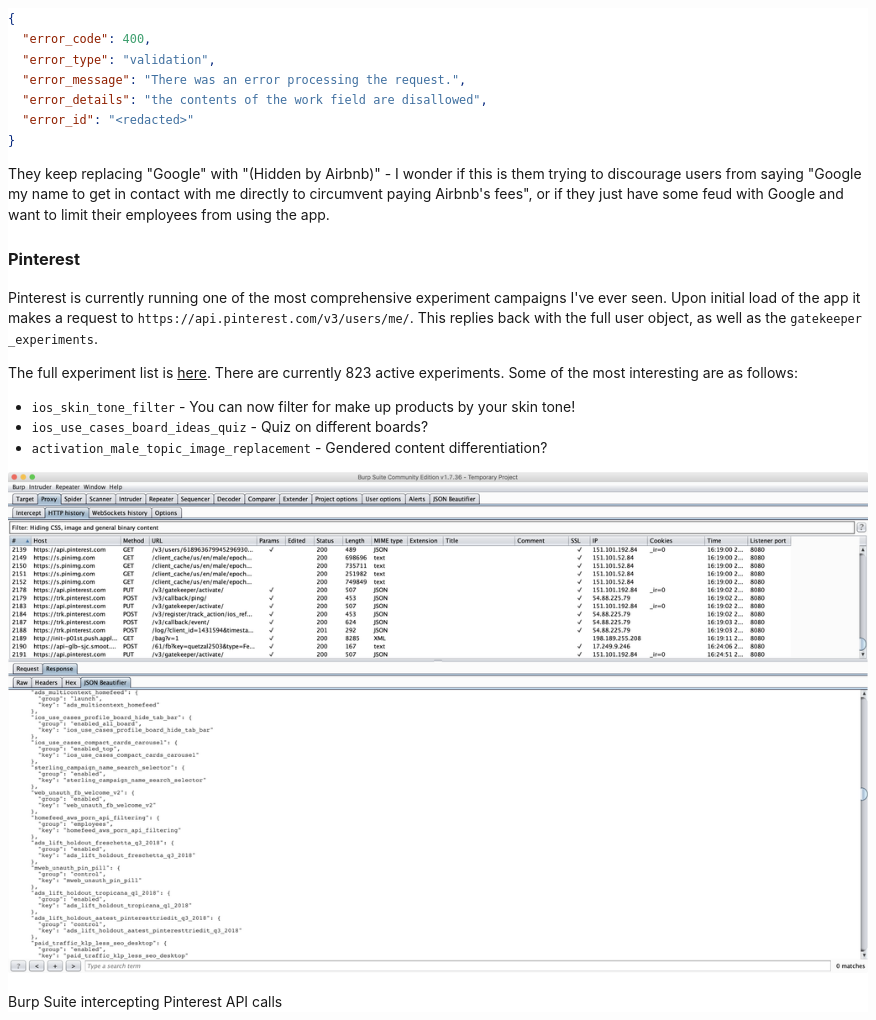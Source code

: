 ```json
{
  "error_code": 400,
  "error_type": "validation",
  "error_message": "There was an error processing the request.",
  "error_details": "the contents of the work field are disallowed",
  "error_id": "<redacted>"
}
```

They keep replacing "Google" with "(Hidden by Airbnb)" - I wonder if this is them trying to discourage users from saying "Google my name to get in contact with me directly to circumvent paying Airbnb's fees", or if they just have some feud with Google and want to limit their employees from using the app.

### Pinterest


Pinterest is currently running one of the most comprehensive experiment campaigns I've ever seen. Upon initial load of the app it makes a request to `https://api.pinterest.com/v3/users/me/`. This replies back with the full user object, as well as the `gatekeeper_experiments`.

The full experiment list is [here](https://pastebin.com/3jZPazXs). There are currently 823 active experiments. Some of the most interesting are as follows:

* `ios_skin_tone_filter` - You can now filter for make up products by your skin tone!
* `ios_use_cases_board_ideas_quiz` - Quiz on different boards?
* `activation_male_topic_image_replacement` - Gendered content differentiation?

<picture class="centered-image">
  <source srcset="/images/burp-pt.webp" type="image/webp">
  <source srcset="/images/burp-pt.png" type="image/png"> 
  <img alt="Pinterest experiments route" class="centered-image" src="/images/burp-pt.png">
</picture>
<p class="footnote">Burp Suite intercepting Pinterest API calls</p>
